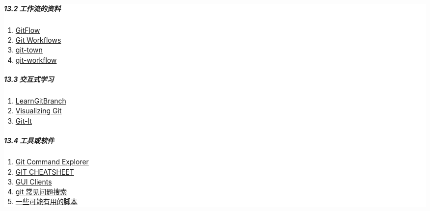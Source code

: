 ##### 13.2 工作流的资料
1. [GitFlow](https://nvie.com/posts/a-successful-git-branching-model)
2. [Git Workflows](http://documentup.com/skwp/git-workflows-book)
3. [git-town](https://github.com/Originate/git-town)
4. [git-workflow](https://github.com/asmeurer/git-workflow)

##### 13.3 交互式学习
1. [LearnGitBranch](https://learngitbranching.js.org)
2. [Visualizing Git](https://git-school.github.io/visualizing-git/)
3. [Git-It](https://github.com/jlord/git-it-electron#what-to-install)

##### 13.4 工具或软件
1. [Git Command Explorer](https://gitexplorer.com)
2. [GIT CHEATSHEET](https://ndpsoftware.com/git-cheatsheet.html)
3. [GUI Clients](https://git-scm.com/downloads/guis)
4. [git 常见问题搜索](http://firstaidgit.io/#/)
5. [一些可能有用的脚本](https://github.com/unixorn/git-extra-commands)

